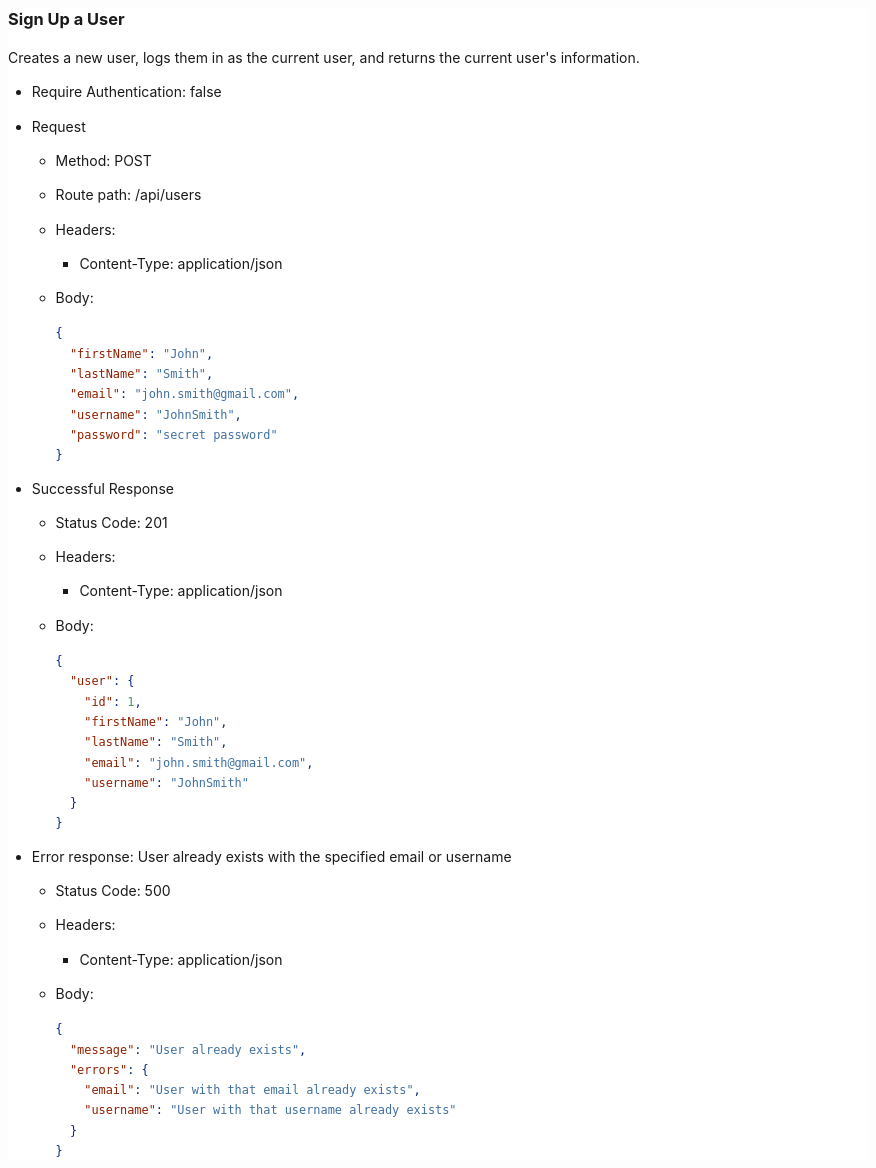 ### Sign Up a User

Creates a new user, logs them in as the current user, and returns the current
user's information.

* Require Authentication: false
* Request
  * Method: POST
  * Route path: /api/users
  * Headers:
    * Content-Type: application/json
  * Body:

    ```json
    {
      "firstName": "John",
      "lastName": "Smith",
      "email": "john.smith@gmail.com",
      "username": "JohnSmith",
      "password": "secret password"
    }
    ```

* Successful Response
  * Status Code: 201
  * Headers:
    * Content-Type: application/json
  * Body:

    ```json
    {
      "user": {
        "id": 1,
        "firstName": "John",
        "lastName": "Smith",
        "email": "john.smith@gmail.com",
        "username": "JohnSmith"
      }
    }
    ```

* Error response: User already exists with the specified email or username
  * Status Code: 500
  * Headers:
    * Content-Type: application/json
  * Body:

    ```json
    {
      "message": "User already exists",
      "errors": {
        "email": "User with that email already exists",
        "username": "User with that username already exists"
      }
    }
    ```

